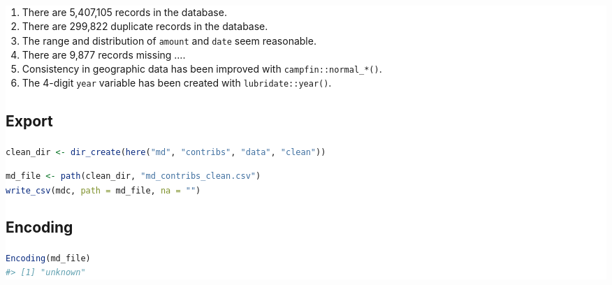 ``` r
```

1.  There are 5,407,105 records in the database.
2.  There are 299,822 duplicate records in the database.
3.  The range and distribution of `amount` and `date` seem reasonable.
4.  There are 9,877 records missing ….
5.  Consistency in geographic data has been improved with
    `campfin::normal_*()`.
6.  The 4-digit `year` variable has been created with
    `lubridate::year()`.

## Export

``` r
clean_dir <- dir_create(here("md", "contribs", "data", "clean"))
```

``` r
md_file <- path(clean_dir, "md_contribs_clean.csv")
write_csv(mdc, path = md_file, na = "")
```

## Encoding

``` r
Encoding(md_file)
#> [1] "unknown"
```
